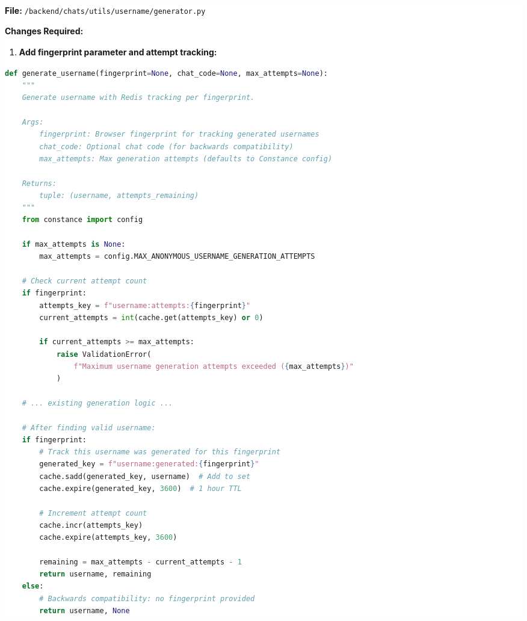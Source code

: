 **File:** `/backend/chats/utils/username/generator.py`

**Changes Required:**

1. **Add fingerprint parameter and attempt tracking:**
```python
def generate_username(fingerprint=None, chat_code=None, max_attempts=None):
    """
    Generate username with Redis tracking per fingerprint.

    Args:
        fingerprint: Browser fingerprint for tracking generated usernames
        chat_code: Optional chat code (for backwards compatibility)
        max_attempts: Max generation attempts (defaults to Constance config)

    Returns:
        tuple: (username, attempts_remaining)
    """
    from constance import config

    if max_attempts is None:
        max_attempts = config.MAX_ANONYMOUS_USERNAME_GENERATION_ATTEMPTS

    # Check current attempt count
    if fingerprint:
        attempts_key = f"username:attempts:{fingerprint}"
        current_attempts = int(cache.get(attempts_key) or 0)

        if current_attempts >= max_attempts:
            raise ValidationError(
                f"Maximum username generation attempts exceeded ({max_attempts})"
            )

    # ... existing generation logic ...

    # After finding valid username:
    if fingerprint:
        # Track this username was generated for this fingerprint
        generated_key = f"username:generated:{fingerprint}"
        cache.sadd(generated_key, username)  # Add to set
        cache.expire(generated_key, 3600)  # 1 hour TTL

        # Increment attempt count
        cache.incr(attempts_key)
        cache.expire(attempts_key, 3600)

        remaining = max_attempts - current_attempts - 1
        return username, remaining
    else:
        # Backwards compatibility: no fingerprint provided
        return username, None
```
